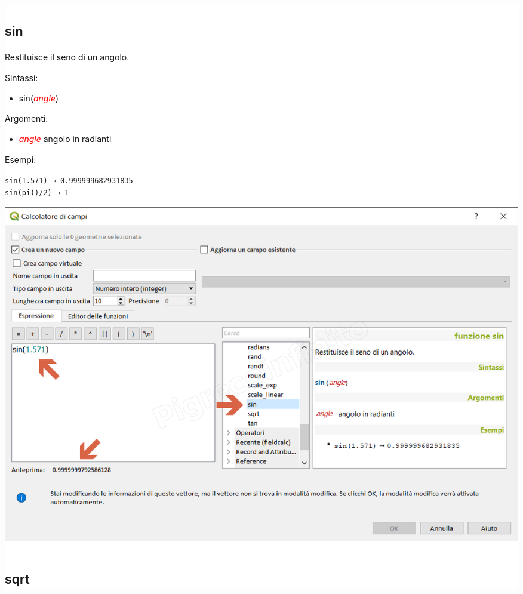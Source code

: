 
---

## sin

Restituisce il seno di un angolo.

Sintassi:

- sin(_<span style="color:red;">angle</span>_)

Argomenti:

* _<span style="color:red;">angle</span>_ angolo in radianti

Esempi:

```
sin(1.571) → 0.999999682931835
sin(pi()/2) → 1
```

[![](../../img/matematica/sin/sin1.png)](../../img/matematica/sin/sin1.png)

---

## sqrt
